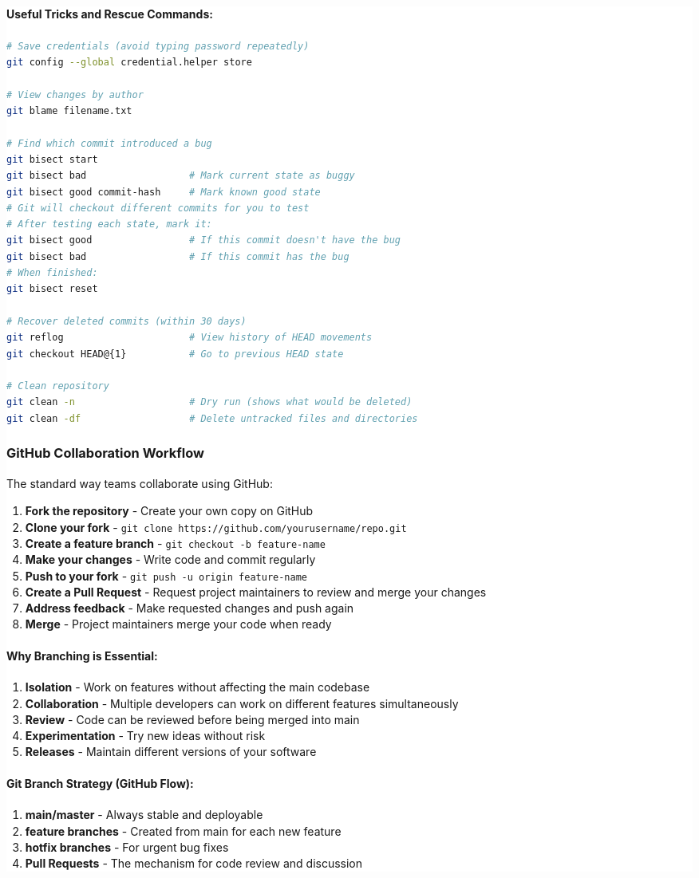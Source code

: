 #### Useful Tricks and Rescue Commands:
```bash
# Save credentials (avoid typing password repeatedly)
git config --global credential.helper store

# View changes by author
git blame filename.txt

# Find which commit introduced a bug
git bisect start
git bisect bad                  # Mark current state as buggy
git bisect good commit-hash     # Mark known good state
# Git will checkout different commits for you to test
# After testing each state, mark it:
git bisect good                 # If this commit doesn't have the bug
git bisect bad                  # If this commit has the bug
# When finished:
git bisect reset

# Recover deleted commits (within 30 days)
git reflog                      # View history of HEAD movements
git checkout HEAD@{1}           # Go to previous HEAD state

# Clean repository
git clean -n                    # Dry run (shows what would be deleted)
git clean -df                   # Delete untracked files and directories
```

### GitHub Collaboration Workflow

The standard way teams collaborate using GitHub:

1. **Fork the repository** - Create your own copy on GitHub
2. **Clone your fork** - `git clone https://github.com/yourusername/repo.git`
3. **Create a feature branch** - `git checkout -b feature-name`
4. **Make your changes** - Write code and commit regularly
5. **Push to your fork** - `git push -u origin feature-name`
6. **Create a Pull Request** - Request project maintainers to review and merge your changes
7. **Address feedback** - Make requested changes and push again
8. **Merge** - Project maintainers merge your code when ready

#### Why Branching is Essential:

1. **Isolation** - Work on features without affecting the main codebase
2. **Collaboration** - Multiple developers can work on different features simultaneously
3. **Review** - Code can be reviewed before being merged into main
4. **Experimentation** - Try new ideas without risk
5. **Releases** - Maintain different versions of your software

#### Git Branch Strategy (GitHub Flow):

1. **main/master** - Always stable and deployable
2. **feature branches** - Created from main for each new feature
3. **hotfix branches** - For urgent bug fixes
4. **Pull Requests** - The mechanism for code review and discussion
